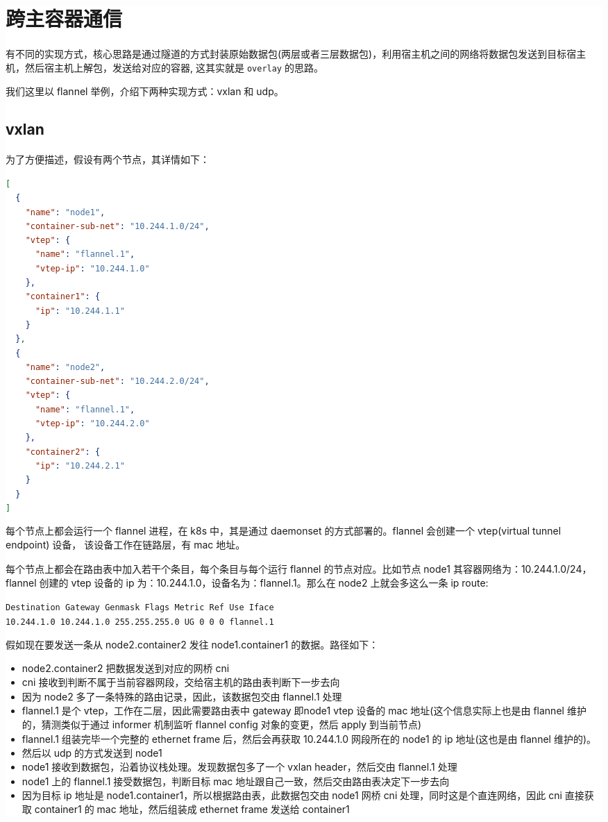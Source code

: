# 跨主容器通信

有不同的实现方式，核心思路是通过隧道的方式封装原始数据包(两层或者三层数据包)，利用宿主机之间的网络将数据包发送到目标宿主机，然后宿主机上解包，发送给对应的容器,
这其实就是 `overlay` 的思路。

我们这里以 flannel 举例，介绍下两种实现方式：vxlan 和 udp。

## vxlan

为了方便描述，假设有两个节点，其详情如下：

```json
[
  {
    "name": "node1",
    "container-sub-net": "10.244.1.0/24",
    "vtep": {
      "name": "flannel.1",
      "vtep-ip": "10.244.1.0"
    },
    "container1": {
      "ip": "10.244.1.1"
    }
  },
  {
    "name": "node2",
    "container-sub-net": "10.244.2.0/24",
    "vtep": {
      "name": "flannel.1",
      "vtep-ip": "10.244.2.0"
    },
    "container2": {
      "ip": "10.244.2.1"
    }
  }
]
```

  每个节点上都会运行一个 flannel 进程，在 k8s 中，其是通过 daemonset 的方式部署的。flannel 会创建一个 vtep(virtual tunnel endpoint) 设备，
该设备工作在链路层，有 mac 地址。

  每个节点上都会在路由表中加入若干个条目，每个条目与每个运行 flannel 的节点对应。比如节点 node1 其容器网络为：10.244.1.0/24，
flannel 创建的 vtep 设备的 ip 为：10.244.1.0，设备名为：flannel.1。那么在 node2 上就会多这么一条 ip route:

```shell
Destination Gateway Genmask Flags Metric Ref Use Iface
10.244.1.0 10.244.1.0 255.255.255.0 UG 0 0 0 flannel.1
```

  假如现在要发送一条从 node2.container2 发往 node1.container1 的数据。路径如下：

  - node2.container2 把数据发送到对应的网桥 cni
  - cni 接收到判断不属于当前容器网段，交给宿主机的路由表判断下一步去向
  - 因为 node2 多了一条特殊的路由记录，因此，该数据包交由 flannel.1 处理
  - flannel.1 是个 vtep，工作在二层，因此需要路由表中 gateway 即node1 vtep 设备的 mac 地址(这个信息实际上也是由 flannel 维护的，猜测类似于通过 informer 机制监听 flannel config 对象的变更，然后 apply 到当前节点)
  - flannel.1 组装完毕一个完整的 ethernet frame 后，然后会再获取 10.244.1.0 网段所在的 node1 的 ip 地址(这也是由 flannel 维护的)。
  - 然后以 udp 的方式发送到 node1
  - node1 接收到数据包，沿着协议栈处理。发现数据包多了一个 vxlan header，然后交由 flannel.1 处理
  - node1 上的 flannel.1 接受数据包，判断目标 mac 地址跟自己一致，然后交由路由表决定下一步去向
  - 因为目标 ip 地址是 node1.container1，所以根据路由表，此数据包交由 node1 网桥 cni 处理，同时这是个直连网络，因此 cni 直接获取 container1 的 mac 地址，然后组装成 ethernet frame 发送给 container1
